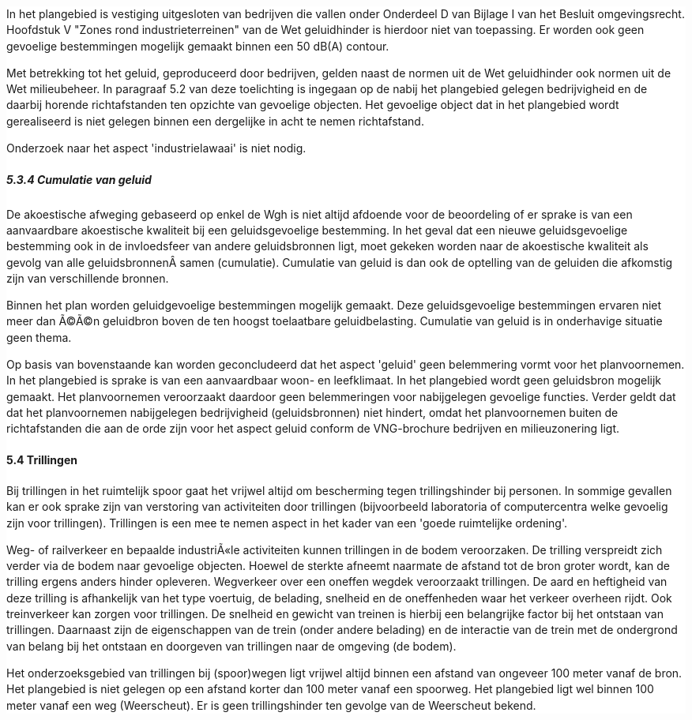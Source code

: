 In het plangebied is vestiging uitgesloten van bedrijven die vallen onder Onderdeel D van Bijlage I van het Besluit omgevingsrecht. Hoofdstuk V "Zones rond industrieterreinen" van de Wet geluidhinder is hierdoor niet van toepassing. Er worden ook geen gevoelige bestemmingen mogelijk gemaakt binnen een 50 dB(A) contour.

Met betrekking tot het geluid, geproduceerd door bedrijven, gelden naast de normen uit de Wet geluidhinder ook normen uit de Wet milieubeheer. In paragraaf 5\.2 van deze toelichting is ingegaan op de nabij het plangebied gelegen bedrijvigheid en de daarbij horende richtafstanden ten opzichte van gevoelige objecten. Het gevoelige object dat in het plangebied wordt gerealiseerd is niet gelegen binnen een dergelijke in acht te nemen richtafstand.

Onderzoek naar het aspect 'industrielawaai' is niet nodig.

##### 5\.3\.4 Cumulatie van geluid

De akoestische afweging gebaseerd op enkel de Wgh is niet altijd afdoende voor de beoordeling of er sprake is van een aanvaardbare akoestische kwaliteit bij een geluidsgevoelige bestemming. In het geval dat een nieuwe geluidsgevoelige bestemming ook in de invloedsfeer van andere geluidsbronnen ligt, moet gekeken worden naar de akoestische kwaliteit als gevolg van alle geluidsbronnenÂ samen (cumulatie). Cumulatie van geluid is dan ook de optelling van de geluiden die afkomstig zijn van verschillende bronnen.

Binnen het plan worden geluidgevoelige bestemmingen mogelijk gemaakt. Deze geluidsgevoelige bestemmingen ervaren niet meer dan Ã©Ã©n geluidbron boven de ten hoogst toelaatbare geluidbelasting. Cumulatie van geluid is in onderhavige situatie geen thema.

Op basis van bovenstaande kan worden geconcludeerd dat het aspect 'geluid' geen belemmering vormt voor het planvoornemen. In het plangebied is sprake is van een aanvaardbaar woon\- en leefklimaat. In het plangebied wordt geen geluidsbron mogelijk gemaakt. Het planvoornemen veroorzaakt daardoor geen belemmeringen voor nabijgelegen gevoelige functies. Verder geldt dat dat het planvoornemen nabijgelegen bedrijvigheid (geluidsbronnen) niet hindert, omdat het planvoornemen buiten de richtafstanden die aan de orde zijn voor het aspect geluid conform de VNG\-brochure bedrijven en milieuzonering ligt.

#### 5\.4 Trillingen

Bij trillingen in het ruimtelijk spoor gaat het vrijwel altijd om bescherming tegen trillingshinder bij personen. In sommige gevallen kan er ook sprake zijn van verstoring van activiteiten door trillingen (bijvoorbeeld laboratoria of computercentra welke gevoelig zijn voor trillingen). Trillingen is een mee te nemen aspect in het kader van een 'goede ruimtelijke ordening'.

Weg\- of railverkeer en bepaalde industriÃ«le activiteiten kunnen trillingen in de bodem veroorzaken. De trilling verspreidt zich verder via de bodem naar gevoelige objecten. Hoewel de sterkte afneemt naarmate de afstand tot de bron groter wordt, kan de trilling ergens anders hinder opleveren. Wegverkeer over een oneffen wegdek veroorzaakt trillingen. De aard en heftigheid van deze trilling is afhankelijk van het type voertuig, de belading, snelheid en de oneffenheden waar het verkeer overheen rijdt. Ook treinverkeer kan zorgen voor trillingen. De snelheid en gewicht van treinen is hierbij een belangrijke factor bij het ontstaan van trillingen. Daarnaast zijn de eigenschappen van de trein (onder andere belading) en de interactie van de trein met de ondergrond van belang bij het ontstaan en doorgeven van trillingen naar de omgeving (de bodem).

Het onderzoeksgebied van trillingen bij (spoor)wegen ligt vrijwel altijd binnen een afstand van ongeveer 100 meter vanaf de bron. Het plangebied is niet gelegen op een afstand korter dan 100 meter vanaf een spoorweg. Het plangebied ligt wel binnen 100 meter vanaf een weg (Weerscheut). Er is geen trillingshinder ten gevolge van de Weerscheut bekend.
